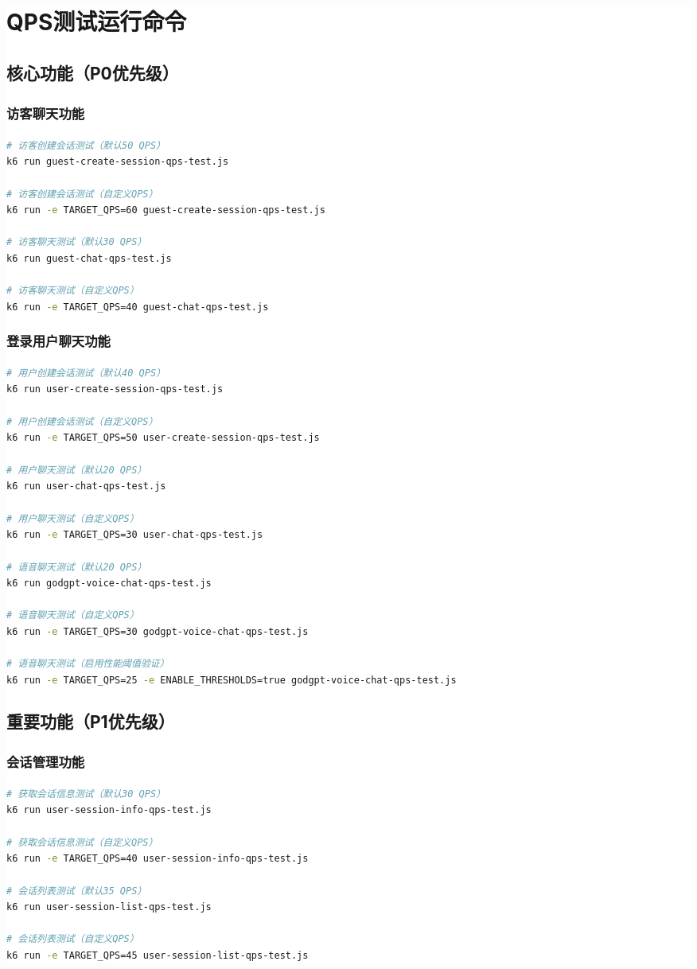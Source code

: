 # QPS测试运行命令

## 核心功能（P0优先级）

### 访客聊天功能
```bash
# 访客创建会话测试（默认50 QPS）
k6 run guest-create-session-qps-test.js

# 访客创建会话测试（自定义QPS）
k6 run -e TARGET_QPS=60 guest-create-session-qps-test.js

# 访客聊天测试（默认30 QPS）
k6 run guest-chat-qps-test.js

# 访客聊天测试（自定义QPS）
k6 run -e TARGET_QPS=40 guest-chat-qps-test.js
```

### 登录用户聊天功能
```bash
# 用户创建会话测试（默认40 QPS）
k6 run user-create-session-qps-test.js

# 用户创建会话测试（自定义QPS）
k6 run -e TARGET_QPS=50 user-create-session-qps-test.js

# 用户聊天测试（默认20 QPS）
k6 run user-chat-qps-test.js

# 用户聊天测试（自定义QPS）
k6 run -e TARGET_QPS=30 user-chat-qps-test.js

# 语音聊天测试（默认20 QPS）
k6 run godgpt-voice-chat-qps-test.js

# 语音聊天测试（自定义QPS）
k6 run -e TARGET_QPS=30 godgpt-voice-chat-qps-test.js

# 语音聊天测试（启用性能阈值验证）
k6 run -e TARGET_QPS=25 -e ENABLE_THRESHOLDS=true godgpt-voice-chat-qps-test.js
```

## 重要功能（P1优先级）

### 会话管理功能
```bash
# 获取会话信息测试（默认30 QPS）
k6 run user-session-info-qps-test.js

# 获取会话信息测试（自定义QPS）
k6 run -e TARGET_QPS=40 user-session-info-qps-test.js

# 会话列表测试（默认35 QPS）
k6 run user-session-list-qps-test.js

# 会话列表测试（自定义QPS）
k6 run -e TARGET_QPS=45 user-session-list-qps-test.js
```
